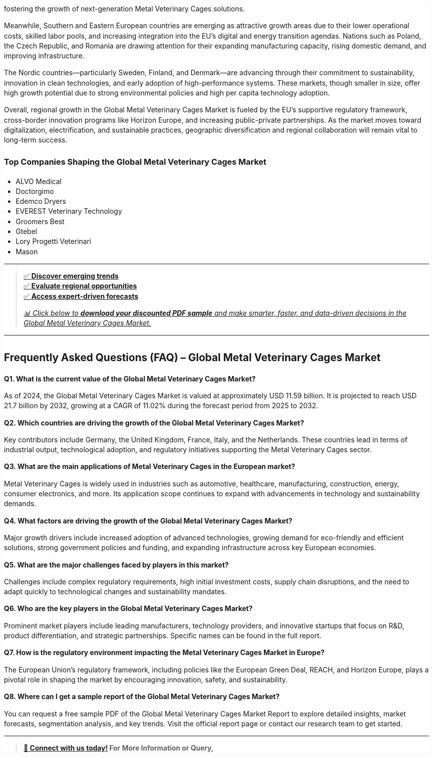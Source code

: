 fostering the growth of next-generation Metal Veterinary Cages solutions.</p><p>Meanwhile, Southern and Eastern European countries are emerging as attractive growth areas due to their lower operational costs, skilled labor pools, and increasing integration into the EU&rsquo;s digital and energy transition agendas. Nations such as Poland, the Czech Republic, and Romania are drawing attention for their expanding manufacturing capacity, rising domestic demand, and improving infrastructure.</p><p>The Nordic countries&mdash;particularly Sweden, Finland, and Denmark&mdash;are advancing through their commitment to sustainability, innovation in clean technologies, and early adoption of high-performance systems. These markets, though smaller in size, offer high growth potential due to strong environmental policies and high per capita technology adoption.</p><p>Overall, regional growth in the Global Metal Veterinary Cages Market is fueled by the EU&rsquo;s supportive regulatory framework, cross-border innovation programs like Horizon Europe, and increasing public-private partnerships. As the market moves toward digitalization, electrification, and sustainable practices, geographic diversification and regional collaboration will remain vital to long-term success.</p><p><h3>Top Companies Shaping the Global Metal Veterinary Cages Market </h3><ul><li>ALVO Medical</li><li>Doctorgimo</li><li>Edemco Dryers</li><li>EVEREST Veterinary Technology</li><li>Groomers Best</li><li>Gtebel</li><li>Lory Progetti Veterinari</li><li>Mason</li></ul></p><hr /><blockquote><p><a href="https://www.marketresearchintellect.com/ask-for-discount/?rid=560348&amp;amp;utm_source=Github-UST&amp;amp;utm_medium=027">✅ <strong data-start="617" data-end="645">Discover emerging trends</strong></a><br data-start="645" data-end="648" /><a href="https://www.marketresearchintellect.com/ask-for-discount/?rid=560348&amp;amp;utm_source=Github-UST&amp;amp;utm_medium=027"> ✅ <strong data-start="650" data-end="685">Evaluate regional opportunities</strong></a><br data-start="685" data-end="688" /><a href="https://www.marketresearchintellect.com/ask-for-discount/?rid=560348&amp;amp;utm_source=Github-UST&amp;amp;utm_medium=027"> ✅ <strong data-start="690" data-end="724">Access expert-driven forecasts</strong></a></p><p class="" data-start="728" data-end="864"><em><a href="https://www.marketresearchintellect.com/ask-for-discount/?rid=560348&amp;amp;utm_source=Github-UST&amp;amp;utm_medium=027">📊 Click below to <strong data-start="746" data-end="785">download your discounted PDF sample</strong> and make smarter, faster, and data-driven decisions in the Global Metal Veterinary Cages Market.</a></em></p></blockquote><hr /><h2>Frequently Asked Questions (FAQ) &ndash; Global Metal Veterinary Cages Market</h2><p><strong>Q1. What is the current value of the Global Metal Veterinary Cages Market?</strong></p><p>As of 2024, the Global Metal Veterinary Cages Market is valued at approximately USD 11.59 billion. It is projected to reach USD 21.7 billion by 2032, growing at a CAGR of 11.02% during the forecast period from 2025 to 2032.</p><p><strong>Q2. Which countries are driving the growth of the Global Metal Veterinary Cages Market?</strong></p><p>Key contributors include Germany, the United Kingdom, France, Italy, and the Netherlands. These countries lead in terms of industrial output, technological adoption, and regulatory initiatives supporting the Metal Veterinary Cages sector.</p><p><strong>Q3. What are the main applications of Metal Veterinary Cages in the European market?</strong></p><p>Metal Veterinary Cages is widely used in industries such as automotive, healthcare, manufacturing, construction, energy, consumer electronics, and more. Its application scope continues to expand with advancements in technology and sustainability demands.</p><p><strong>Q4. What factors are driving the growth of the Global Metal Veterinary Cages Market?</strong></p><p>Major growth drivers include increased adoption of advanced technologies, growing demand for eco-friendly and efficient solutions, strong government policies and funding, and expanding infrastructure across key European economies.</p><p><strong>Q5. What are the major challenges faced by players in this market?</strong></p><p>Challenges include complex regulatory requirements, high initial investment costs, supply chain disruptions, and the need to adapt quickly to technological changes and sustainability mandates.</p><p><strong>Q6. Who are the key players in the Global Metal Veterinary Cages Market?</strong></p><p>Prominent market players include leading manufacturers, technology providers, and innovative startups that focus on R&amp;D, product differentiation, and strategic partnerships. Specific names can be found in the full report.</p><p><strong>Q7. How is the regulatory environment impacting the Metal Veterinary Cages Market in Europe?</strong></p><p>The European Union&rsquo;s regulatory framework, including policies like the European Green Deal, REACH, and Horizon Europe, plays a pivotal role in shaping the market by encouraging innovation, safety, and sustainability.</p><p><strong>Q8. Where can I get a sample report of the Global Metal Veterinary Cages Market?</strong></p><p>You can request a free sample PDF of the Global Metal Veterinary Cages Market Report to explore detailed insights, market forecasts, segmentation analysis, and key trends. Visit the official report page or contact our research team to get started.</p><hr /><blockquote><p><span class="font-[700]"><strong><a href="https://www.marketresearchintellect.com/product/global-metal-veterinary-cages-market-size-forecast/?utm_source=Linkedin&utm_medium=027">📩 Connect with us today!</a> For More Information or Query,